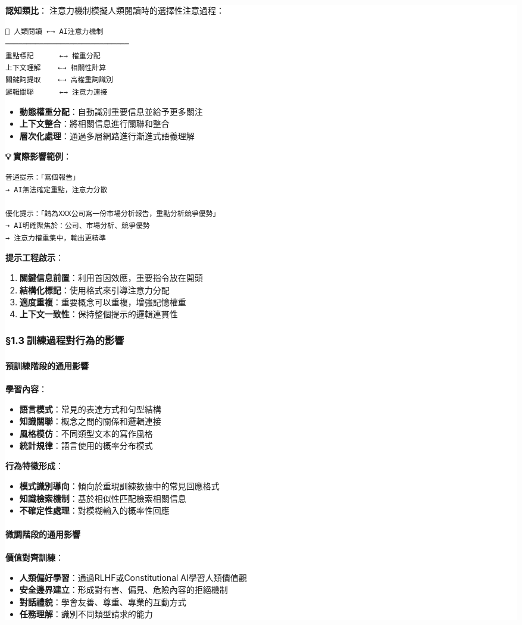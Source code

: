 **認知類比**：
注意力機制模擬人類閱讀時的選擇性注意過程：

```
📖 人類閱讀 ←→ AI注意力機制 
─────────────────────────────
重點標記      ←→ 權重分配
上下文理解    ←→ 相關性計算  
關鍵詞提取    ←→ 高權重詞識別
邏輯關聯      ←→ 注意力連接
```

- **動態權重分配**：自動識別重要信息並給予更多關注
- **上下文整合**：將相關信息進行關聯和整合
- **層次化處理**：通過多層網路進行漸進式語義理解

**💡 實際影響範例**：
```markdown
普通提示：「寫個報告」
→ AI無法確定重點，注意力分散

優化提示：「請為XXX公司寫一份市場分析報告，重點分析競爭優勢」  
→ AI明確聚焦於：公司、市場分析、競爭優勢
→ 注意力權重集中，輸出更精準
```

**提示工程啟示**：
1. **關鍵信息前置**：利用首因效應，重要指令放在開頭
2. **結構化標記**：使用格式來引導注意力分配
3. **適度重複**：重要概念可以重複，增強記憶權重
4. **上下文一致性**：保持整個提示的邏輯連貫性

### §1.3 訓練過程對行為的影響

#### 預訓練階段的通用影響

**學習內容**：
- **語言模式**：常見的表達方式和句型結構
- **知識關聯**：概念之間的關係和邏輯連接
- **風格模仿**：不同類型文本的寫作風格
- **統計規律**：語言使用的概率分布模式

**行為特徵形成**：
- **模式識別導向**：傾向於重現訓練數據中的常見回應格式
- **知識檢索機制**：基於相似性匹配檢索相關信息
- **不確定性處理**：對模糊輸入的概率性回應

#### 微調階段的通用影響

**價值對齊訓練**：
- **人類偏好學習**：通過RLHF或Constitutional AI學習人類價值觀
- **安全邊界建立**：形成對有害、偏見、危險內容的拒絕機制
- **對話禮貌**：學會友善、尊重、專業的互動方式
- **任務理解**：識別不同類型請求的能力
